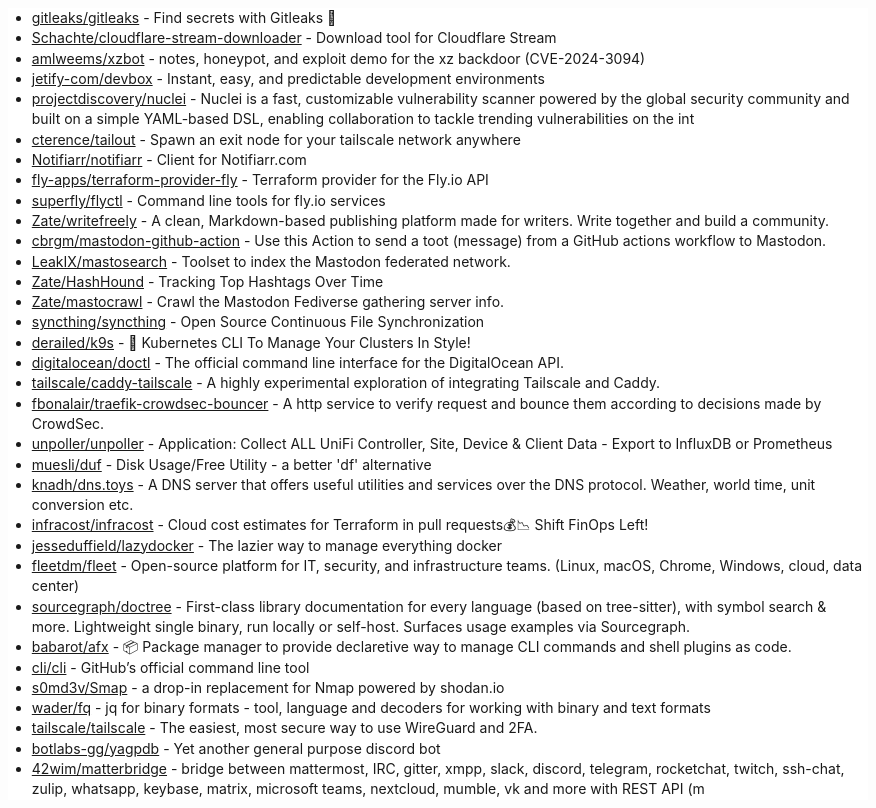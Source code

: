- [gitleaks/gitleaks](https://github.com/gitleaks/gitleaks) - Find secrets with Gitleaks 🔑
- [Schachte/cloudflare-stream-downloader](https://github.com/Schachte/cloudflare-stream-downloader) - Download tool for Cloudflare Stream
- [amlweems/xzbot](https://github.com/amlweems/xzbot) - notes, honeypot, and exploit demo for the xz backdoor (CVE-2024-3094)
- [jetify-com/devbox](https://github.com/jetify-com/devbox) - Instant, easy, and predictable development environments
- [projectdiscovery/nuclei](https://github.com/projectdiscovery/nuclei) - Nuclei is a fast, customizable vulnerability scanner powered by the global security community and built on a simple YAML-based DSL, enabling collaboration to tackle trending vulnerabilities on the int
- [cterence/tailout](https://github.com/cterence/tailout) - Spawn an exit node for your tailscale network anywhere
- [Notifiarr/notifiarr](https://github.com/Notifiarr/notifiarr) - Client for Notifiarr.com
- [fly-apps/terraform-provider-fly](https://github.com/fly-apps/terraform-provider-fly) - Terraform provider for the Fly.io API
- [superfly/flyctl](https://github.com/superfly/flyctl) - Command line tools for fly.io services
- [Zate/writefreely](https://github.com/Zate/writefreely) - A clean, Markdown-based publishing platform made for writers. Write together and build a community.
- [cbrgm/mastodon-github-action](https://github.com/cbrgm/mastodon-github-action) - Use this Action to send a toot (message) from a GitHub actions workflow to Mastodon.
- [LeakIX/mastosearch](https://github.com/LeakIX/mastosearch) - Toolset to index the Mastodon federated network.
- [Zate/HashHound](https://github.com/Zate/HashHound) - Tracking Top Hashtags Over Time
- [Zate/mastocrawl](https://github.com/Zate/mastocrawl) - Crawl the Mastodon Fediverse gathering server info.
- [syncthing/syncthing](https://github.com/syncthing/syncthing) - Open Source Continuous File Synchronization
- [derailed/k9s](https://github.com/derailed/k9s) - 🐶 Kubernetes CLI To Manage Your Clusters In Style!
- [digitalocean/doctl](https://github.com/digitalocean/doctl) - The official command line interface for the DigitalOcean API.
- [tailscale/caddy-tailscale](https://github.com/tailscale/caddy-tailscale) - A highly experimental exploration of integrating Tailscale and Caddy.
- [fbonalair/traefik-crowdsec-bouncer](https://github.com/fbonalair/traefik-crowdsec-bouncer) - A http service to verify request and bounce them according to decisions made by CrowdSec.
- [unpoller/unpoller](https://github.com/unpoller/unpoller) - Application: Collect ALL UniFi Controller, Site, Device & Client Data - Export to InfluxDB or Prometheus
- [muesli/duf](https://github.com/muesli/duf) - Disk Usage/Free Utility - a better 'df' alternative
- [knadh/dns.toys](https://github.com/knadh/dns.toys) - A DNS server that offers useful utilities and services over the DNS protocol. Weather, world time, unit conversion etc.
- [infracost/infracost](https://github.com/infracost/infracost) - Cloud cost estimates for Terraform in pull requests💰📉 Shift FinOps Left!
- [jesseduffield/lazydocker](https://github.com/jesseduffield/lazydocker) - The lazier way to manage everything docker
- [fleetdm/fleet](https://github.com/fleetdm/fleet) - Open-source platform for IT, security, and infrastructure teams. (Linux, macOS, Chrome, Windows, cloud, data center)
- [sourcegraph/doctree](https://github.com/sourcegraph/doctree) - First-class library documentation for every language (based on tree-sitter), with symbol search & more. Lightweight single binary, run locally or self-host. Surfaces usage examples via Sourcegraph.
- [babarot/afx](https://github.com/babarot/afx) - 📦 Package manager to provide declaretive way to manage CLI commands and shell plugins as code.
- [cli/cli](https://github.com/cli/cli) - GitHub’s official command line tool
- [s0md3v/Smap](https://github.com/s0md3v/Smap) - a drop-in replacement for Nmap powered by shodan.io
- [wader/fq](https://github.com/wader/fq) - jq for binary formats - tool, language and decoders for working with binary and text formats
- [tailscale/tailscale](https://github.com/tailscale/tailscale) - The easiest, most secure way to use WireGuard and 2FA.
- [botlabs-gg/yagpdb](https://github.com/botlabs-gg/yagpdb) - Yet another general purpose discord bot
- [42wim/matterbridge](https://github.com/42wim/matterbridge) - bridge between mattermost, IRC, gitter, xmpp, slack, discord, telegram, rocketchat, twitch, ssh-chat, zulip, whatsapp, keybase, matrix, microsoft teams, nextcloud, mumble, vk and more with REST API (m